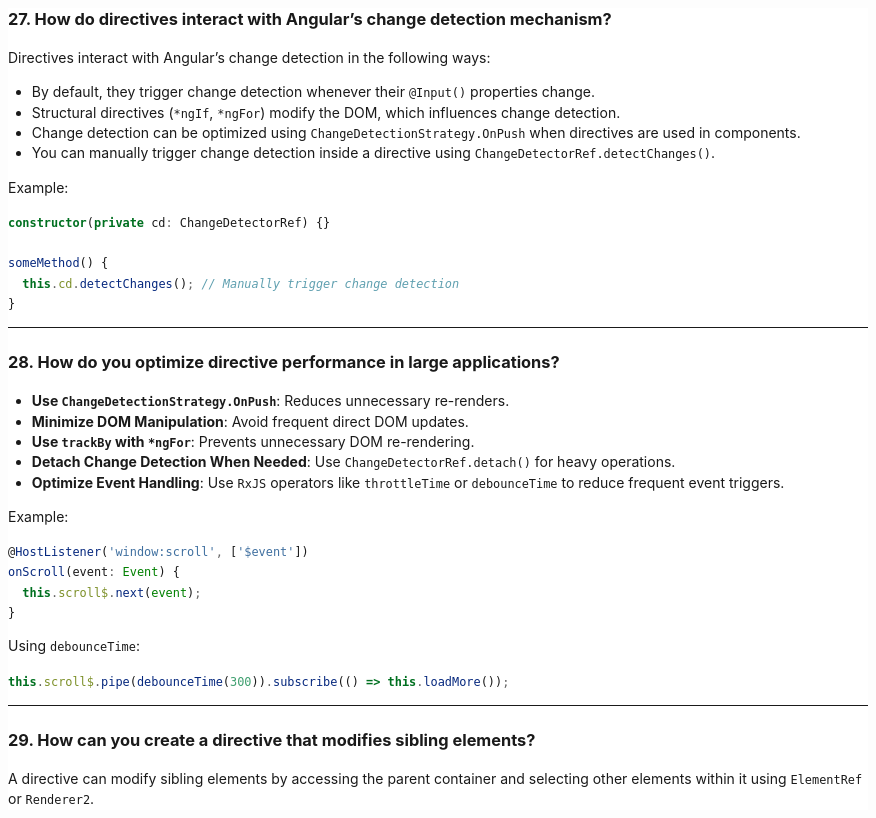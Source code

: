 ### 27. How do directives interact with Angular’s change detection mechanism?

Directives interact with Angular’s change detection in the following ways:

- By default, they trigger change detection whenever their `@Input()` properties change.
- Structural directives (`*ngIf`, `*ngFor`) modify the DOM, which influences change detection.
- Change detection can be optimized using `ChangeDetectionStrategy.OnPush` when directives are used in components.
- You can manually trigger change detection inside a directive using `ChangeDetectorRef.detectChanges()`.

Example:

```ts
constructor(private cd: ChangeDetectorRef) {}

someMethod() {
  this.cd.detectChanges(); // Manually trigger change detection
}
```

---

### 28. How do you optimize directive performance in large applications?

- **Use `ChangeDetectionStrategy.OnPush`**: Reduces unnecessary re-renders.
- **Minimize DOM Manipulation**: Avoid frequent direct DOM updates.
- **Use `trackBy` with `*ngFor`**: Prevents unnecessary DOM re-rendering.
- **Detach Change Detection When Needed**: Use `ChangeDetectorRef.detach()` for heavy operations.
- **Optimize Event Handling**: Use `RxJS` operators like `throttleTime` or `debounceTime` to reduce frequent event triggers.

Example:

```ts
@HostListener('window:scroll', ['$event'])
onScroll(event: Event) {
  this.scroll$.next(event);
}
```

Using `debounceTime`:

```ts
this.scroll$.pipe(debounceTime(300)).subscribe(() => this.loadMore());
```

---

### 29. How can you create a directive that modifies sibling elements?

A directive can modify sibling elements by accessing the parent container and selecting other elements within it using `ElementRef` or `Renderer2`.
